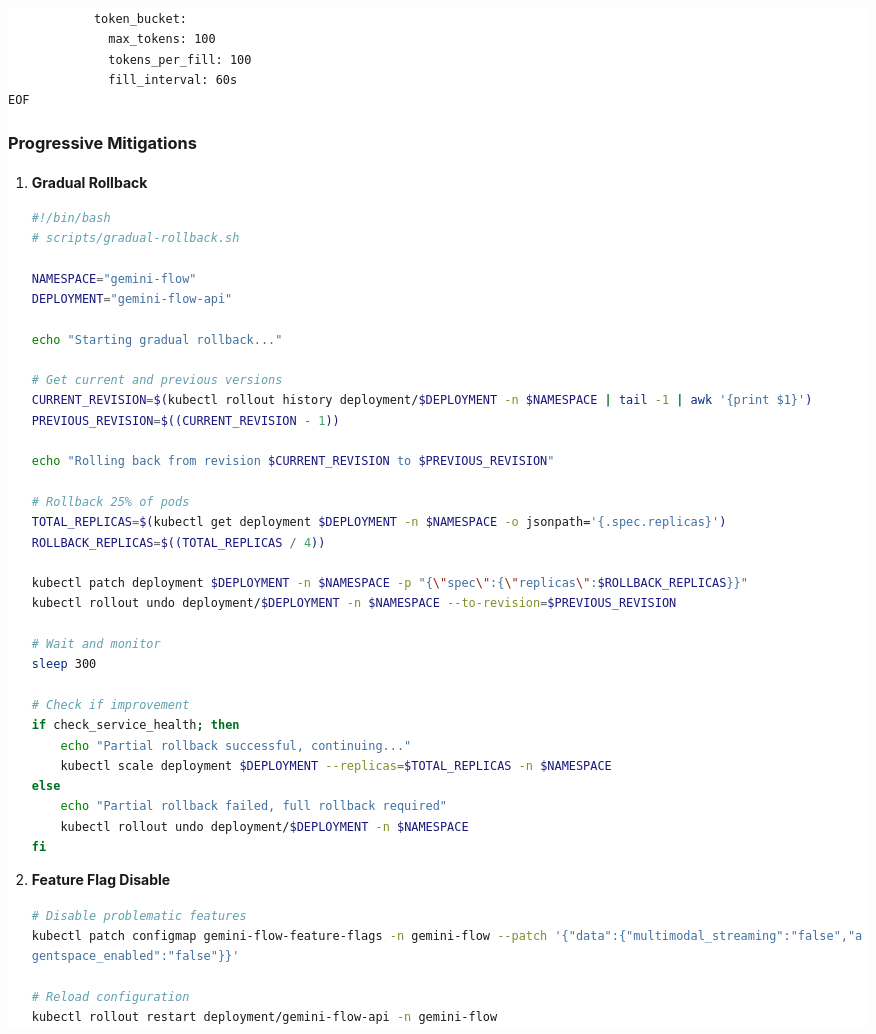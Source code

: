    ```bash
               token_bucket:
                 max_tokens: 100
                 tokens_per_fill: 100
                 fill_interval: 60s
   EOF
   ```

### Progressive Mitigations

1. **Gradual Rollback**
   ```bash
   #!/bin/bash
   # scripts/gradual-rollback.sh
   
   NAMESPACE="gemini-flow"
   DEPLOYMENT="gemini-flow-api"
   
   echo "Starting gradual rollback..."
   
   # Get current and previous versions
   CURRENT_REVISION=$(kubectl rollout history deployment/$DEPLOYMENT -n $NAMESPACE | tail -1 | awk '{print $1}')
   PREVIOUS_REVISION=$((CURRENT_REVISION - 1))
   
   echo "Rolling back from revision $CURRENT_REVISION to $PREVIOUS_REVISION"
   
   # Rollback 25% of pods
   TOTAL_REPLICAS=$(kubectl get deployment $DEPLOYMENT -n $NAMESPACE -o jsonpath='{.spec.replicas}')
   ROLLBACK_REPLICAS=$((TOTAL_REPLICAS / 4))
   
   kubectl patch deployment $DEPLOYMENT -n $NAMESPACE -p "{\"spec\":{\"replicas\":$ROLLBACK_REPLICAS}}"
   kubectl rollout undo deployment/$DEPLOYMENT -n $NAMESPACE --to-revision=$PREVIOUS_REVISION
   
   # Wait and monitor
   sleep 300
   
   # Check if improvement
   if check_service_health; then
       echo "Partial rollback successful, continuing..."
       kubectl scale deployment $DEPLOYMENT --replicas=$TOTAL_REPLICAS -n $NAMESPACE
   else
       echo "Partial rollback failed, full rollback required"
       kubectl rollout undo deployment/$DEPLOYMENT -n $NAMESPACE
   fi
   ```

2. **Feature Flag Disable**
   ```bash
   # Disable problematic features
   kubectl patch configmap gemini-flow-feature-flags -n gemini-flow --patch '{"data":{"multimodal_streaming":"false","agentspace_enabled":"false"}}'
   
   # Reload configuration
   kubectl rollout restart deployment/gemini-flow-api -n gemini-flow
   ```

